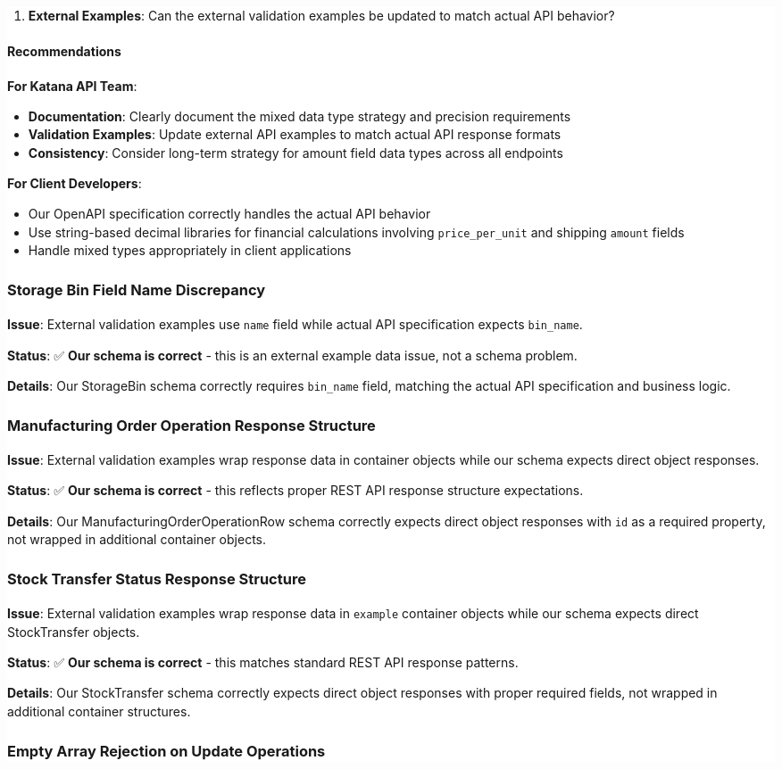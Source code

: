1. **External Examples**: Can the external validation examples be updated to match
   actual API behavior?

#### Recommendations

**For Katana API Team**:

- **Documentation**: Clearly document the mixed data type strategy and precision
  requirements
- **Validation Examples**: Update external API examples to match actual API response
  formats
- **Consistency**: Consider long-term strategy for amount field data types across all
  endpoints

**For Client Developers**:

- Our OpenAPI specification correctly handles the actual API behavior
- Use string-based decimal libraries for financial calculations involving
  `price_per_unit` and shipping `amount` fields
- Handle mixed types appropriately in client applications

### Storage Bin Field Name Discrepancy

**Issue**: External validation examples use `name` field while actual API specification
expects `bin_name`.

**Status**: ✅ **Our schema is correct** - this is an external example data issue, not a
schema problem.

**Details**: Our StorageBin schema correctly requires `bin_name` field, matching the
actual API specification and business logic.

### Manufacturing Order Operation Response Structure

**Issue**: External validation examples wrap response data in container objects while
our schema expects direct object responses.

**Status**: ✅ **Our schema is correct** - this reflects proper REST API response
structure expectations.

**Details**: Our ManufacturingOrderOperationRow schema correctly expects direct object
responses with `id` as a required property, not wrapped in additional container objects.

### Stock Transfer Status Response Structure

**Issue**: External validation examples wrap response data in `example` container
objects while our schema expects direct StockTransfer objects.

**Status**: ✅ **Our schema is correct** - this matches standard REST API response
patterns.

**Details**: Our StockTransfer schema correctly expects direct object responses with
proper required fields, not wrapped in additional container structures.

### Empty Array Rejection on Update Operations
